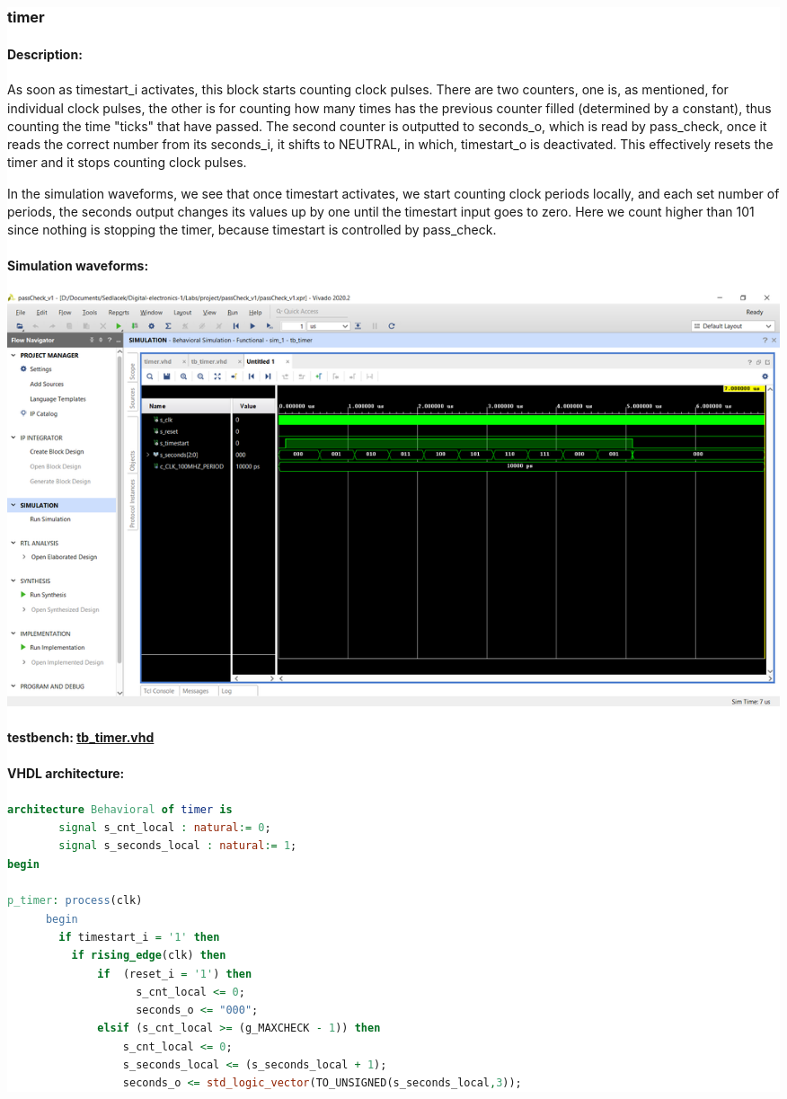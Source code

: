 ### timer

#### Description:

As soon as timestart_i activates, this block starts counting clock pulses. There are two counters, one is, as mentioned, for individual clock pulses, the other is for counting how many times has the previous counter filled (determined by a constant), thus counting the time "ticks" that have passed. The second counter is outputted to seconds_o, which is read by pass_check, once it reads the correct number from its seconds_i, it shifts to NEUTRAL, in which, timestart_o is deactivated. This effectively resets the timer and it stops counting clock pulses.

In the simulation waveforms, we see that once timestart activates, we start counting clock periods locally, and each set number of periods, the seconds output changes its values up by one until the timestart input goes to zero. Here we count higher than 101 since nothing is stopping the timer, because timestart is controlled by pass_check.

#### Simulation waveforms:

![timerWaves](Individual_Modules/Images/timerWaves.png)

#### testbench: [tb_timer.vhd](Individual_Modules/Testbenches/tb_timer.vhd)

#### VHDL architecture:
```vhdl
architecture Behavioral of timer is
        signal s_cnt_local : natural:= 0;
        signal s_seconds_local : natural:= 1;
begin

p_timer: process(clk)
      begin 
        if timestart_i = '1' then
          if rising_edge(clk) then
              if  (reset_i = '1') then
                    s_cnt_local <= 0;
                    seconds_o <= "000";
              elsif (s_cnt_local >= (g_MAXCHECK - 1)) then
                  s_cnt_local <= 0;                
                  s_seconds_local <= (s_seconds_local + 1);
                  seconds_o <= std_logic_vector(TO_UNSIGNED(s_seconds_local,3)); 
```